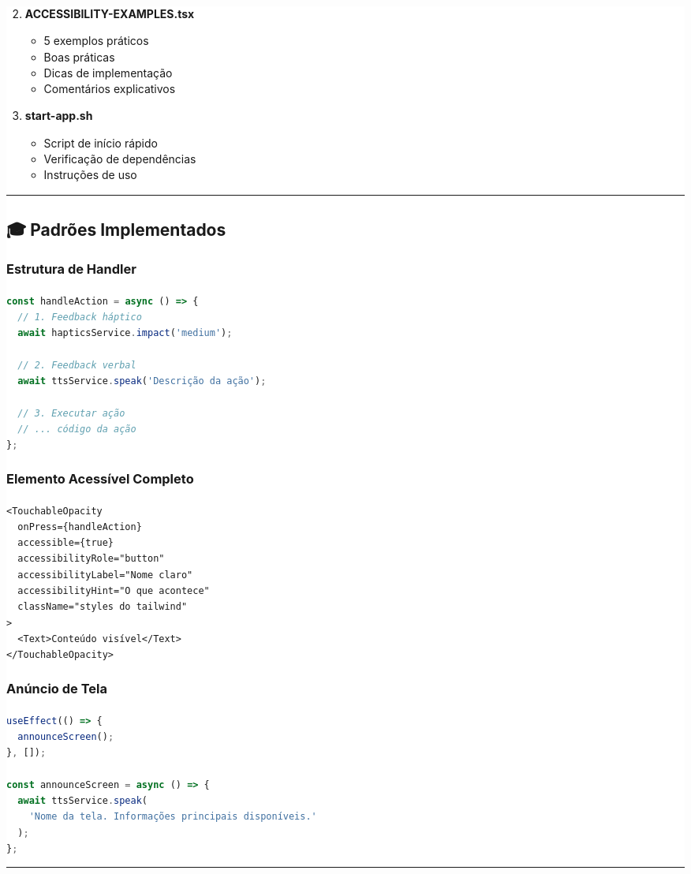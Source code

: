 2. **ACCESSIBILITY-EXAMPLES.tsx**
   - 5 exemplos práticos
   - Boas práticas
   - Dicas de implementação
   - Comentários explicativos

3. **start-app.sh**
   - Script de início rápido
   - Verificação de dependências
   - Instruções de uso

---

## 🎓 Padrões Implementados

### **Estrutura de Handler**
```typescript
const handleAction = async () => {
  // 1. Feedback háptico
  await hapticsService.impact('medium');
  
  // 2. Feedback verbal
  await ttsService.speak('Descrição da ação');
  
  // 3. Executar ação
  // ... código da ação
};
```

### **Elemento Acessível Completo**
```tsx
<TouchableOpacity
  onPress={handleAction}
  accessible={true}
  accessibilityRole="button"
  accessibilityLabel="Nome claro"
  accessibilityHint="O que acontece"
  className="styles do tailwind"
>
  <Text>Conteúdo visível</Text>
</TouchableOpacity>
```

### **Anúncio de Tela**
```typescript
useEffect(() => {
  announceScreen();
}, []);

const announceScreen = async () => {
  await ttsService.speak(
    'Nome da tela. Informações principais disponíveis.'
  );
};
```

---